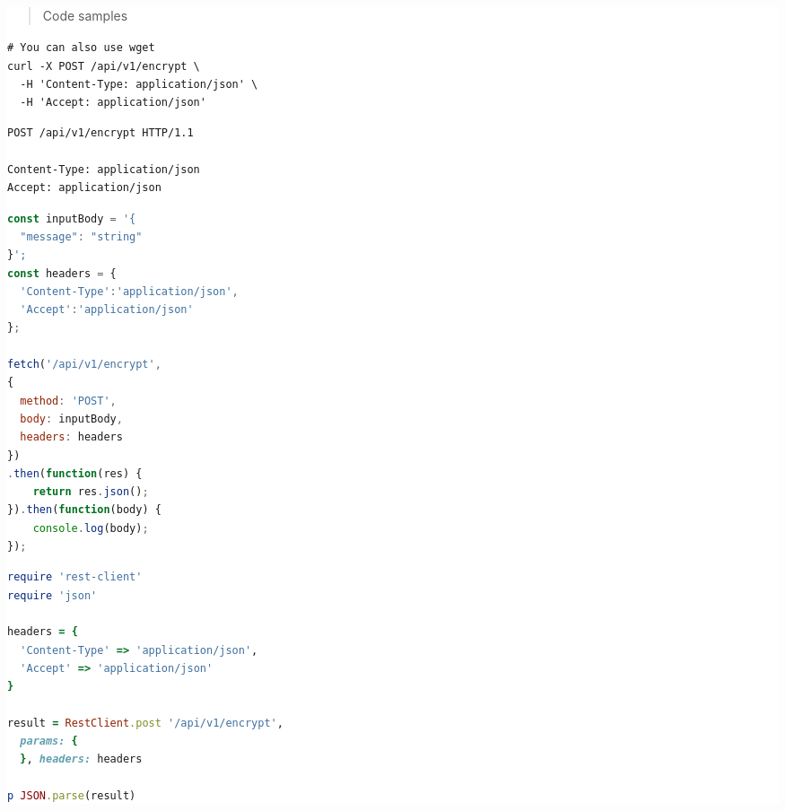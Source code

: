 > Code samples

```shell
# You can also use wget
curl -X POST /api/v1/encrypt \
  -H 'Content-Type: application/json' \
  -H 'Accept: application/json'

```

```http
POST /api/v1/encrypt HTTP/1.1

Content-Type: application/json
Accept: application/json

```

```javascript
const inputBody = '{
  "message": "string"
}';
const headers = {
  'Content-Type':'application/json',
  'Accept':'application/json'
};

fetch('/api/v1/encrypt',
{
  method: 'POST',
  body: inputBody,
  headers: headers
})
.then(function(res) {
    return res.json();
}).then(function(body) {
    console.log(body);
});

```

```ruby
require 'rest-client'
require 'json'

headers = {
  'Content-Type' => 'application/json',
  'Accept' => 'application/json'
}

result = RestClient.post '/api/v1/encrypt',
  params: {
  }, headers: headers

p JSON.parse(result)

```
